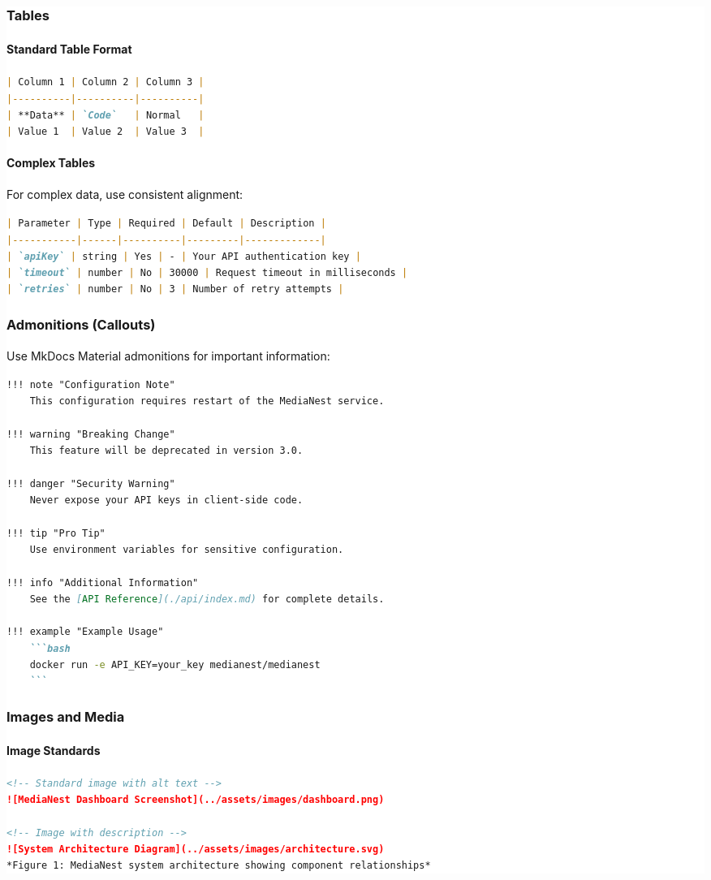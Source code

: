 ### Tables

#### Standard Table Format
```markdown
| Column 1 | Column 2 | Column 3 |
|----------|----------|----------|
| **Data** | `Code`   | Normal   |
| Value 1  | Value 2  | Value 3  |
```

#### Complex Tables
For complex data, use consistent alignment:

```markdown
| Parameter | Type | Required | Default | Description |
|-----------|------|----------|---------|-------------|
| `apiKey` | string | Yes | - | Your API authentication key |
| `timeout` | number | No | 30000 | Request timeout in milliseconds |
| `retries` | number | No | 3 | Number of retry attempts |
```

### Admonitions (Callouts)

Use MkDocs Material admonitions for important information:

```markdown
!!! note "Configuration Note"
    This configuration requires restart of the MediaNest service.

!!! warning "Breaking Change"
    This feature will be deprecated in version 3.0.

!!! danger "Security Warning"
    Never expose your API keys in client-side code.

!!! tip "Pro Tip"
    Use environment variables for sensitive configuration.

!!! info "Additional Information"
    See the [API Reference](./api/index.md) for complete details.

!!! example "Example Usage"
    ```bash
    docker run -e API_KEY=your_key medianest/medianest
    ```
```

### Images and Media

#### Image Standards
```markdown
<!-- Standard image with alt text -->
![MediaNest Dashboard Screenshot](../assets/images/dashboard.png)

<!-- Image with description -->
![System Architecture Diagram](../assets/images/architecture.svg)
*Figure 1: MediaNest system architecture showing component relationships*
```
